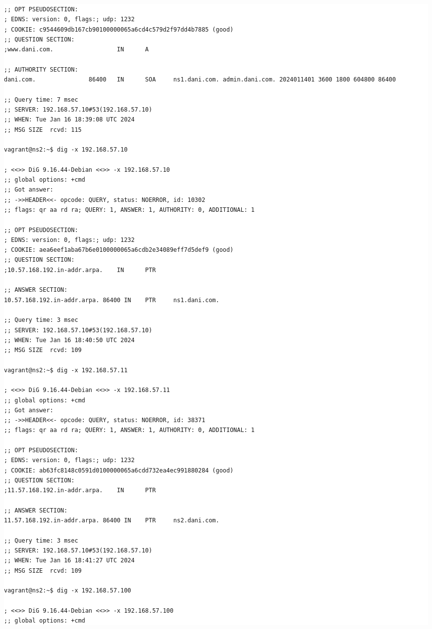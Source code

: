 ```
;; OPT PSEUDOSECTION:
; EDNS: version: 0, flags:; udp: 1232
; COOKIE: c9544609db167cb90100000065a6cd4c579d2f97dd4b7885 (good)
;; QUESTION SECTION:
;www.dani.com.                  IN      A

;; AUTHORITY SECTION:
dani.com.               86400   IN      SOA     ns1.dani.com. admin.dani.com. 2024011401 3600 1800 604800 86400

;; Query time: 7 msec
;; SERVER: 192.168.57.10#53(192.168.57.10)
;; WHEN: Tue Jan 16 18:39:08 UTC 2024
;; MSG SIZE  rcvd: 115

vagrant@ns2:~$ dig -x 192.168.57.10

; <<>> DiG 9.16.44-Debian <<>> -x 192.168.57.10
;; global options: +cmd
;; Got answer:
;; ->>HEADER<<- opcode: QUERY, status: NOERROR, id: 10302
;; flags: qr aa rd ra; QUERY: 1, ANSWER: 1, AUTHORITY: 0, ADDITIONAL: 1

;; OPT PSEUDOSECTION:
; EDNS: version: 0, flags:; udp: 1232
; COOKIE: aea6eef1aba67b6e0100000065a6cdb2e34089eff7d5def9 (good)
;; QUESTION SECTION:
;10.57.168.192.in-addr.arpa.    IN      PTR

;; ANSWER SECTION:
10.57.168.192.in-addr.arpa. 86400 IN    PTR     ns1.dani.com.

;; Query time: 3 msec
;; SERVER: 192.168.57.10#53(192.168.57.10)
;; WHEN: Tue Jan 16 18:40:50 UTC 2024
;; MSG SIZE  rcvd: 109

vagrant@ns2:~$ dig -x 192.168.57.11

; <<>> DiG 9.16.44-Debian <<>> -x 192.168.57.11
;; global options: +cmd
;; Got answer:
;; ->>HEADER<<- opcode: QUERY, status: NOERROR, id: 38371
;; flags: qr aa rd ra; QUERY: 1, ANSWER: 1, AUTHORITY: 0, ADDITIONAL: 1

;; OPT PSEUDOSECTION:
; EDNS: version: 0, flags:; udp: 1232
; COOKIE: ab63fc8148c0591d0100000065a6cdd732ea4ec991880284 (good)
;; QUESTION SECTION:
;11.57.168.192.in-addr.arpa.    IN      PTR

;; ANSWER SECTION:
11.57.168.192.in-addr.arpa. 86400 IN    PTR     ns2.dani.com.

;; Query time: 3 msec
;; SERVER: 192.168.57.10#53(192.168.57.10)
;; WHEN: Tue Jan 16 18:41:27 UTC 2024
;; MSG SIZE  rcvd: 109

vagrant@ns2:~$ dig -x 192.168.57.100

; <<>> DiG 9.16.44-Debian <<>> -x 192.168.57.100
;; global options: +cmd
```